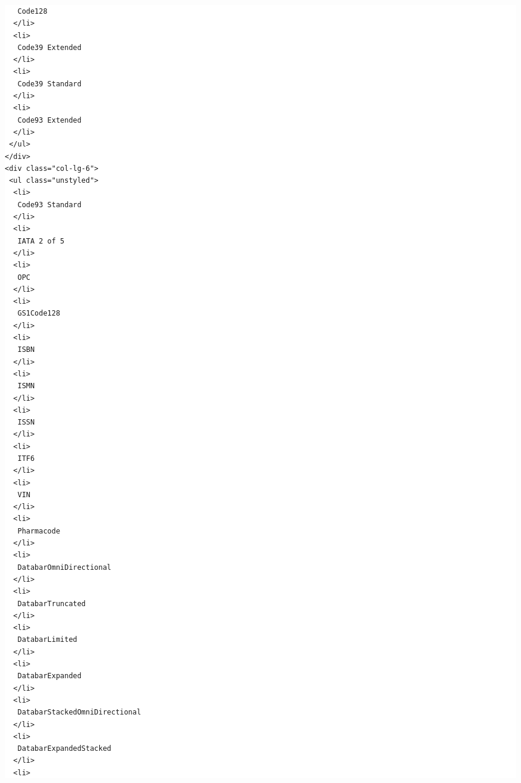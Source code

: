        Code128
      </li>
      <li>
       Code39 Extended
      </li>
      <li>
       Code39 Standard
      </li>
      <li>
       Code93 Extended
      </li>
     </ul>
    </div>
    <div class="col-lg-6">
     <ul class="unstyled">
      <li>
       Code93 Standard
      </li>
      <li>
       IATA 2 of 5
      </li>
      <li>
       OPC
      </li>
      <li>
       GS1Code128
      </li>
      <li>
       ISBN
      </li>
      <li>
       ISMN
      </li>
      <li>
       ISSN
      </li>
      <li>
       ITF6
      </li>
      <li>
       VIN
      </li>
      <li>
       Pharmacode
      </li>
      <li>
       DatabarOmniDirectional
      </li>
      <li>
       DatabarTruncated
      </li>
      <li>
       DatabarLimited
      </li>
      <li>
       DatabarExpanded
      </li>
      <li>
       DatabarStackedOmniDirectional
      </li>
      <li>
       DatabarExpandedStacked
      </li>
      <li>